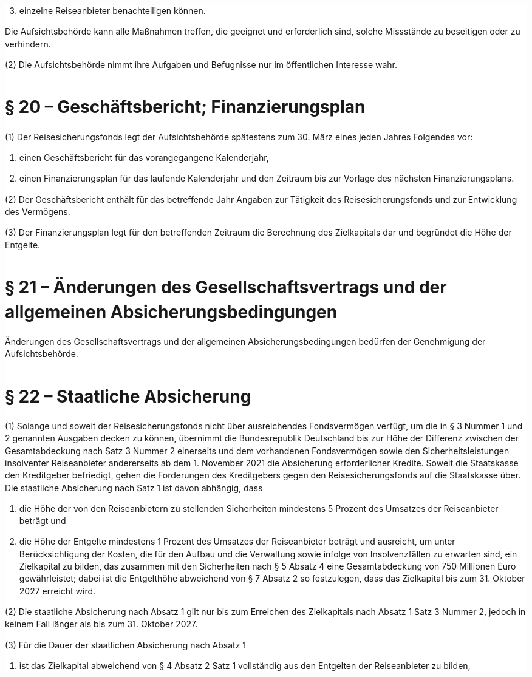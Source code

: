 3. einzelne Reiseanbieter benachteiligen können.

Die Aufsichtsbehörde kann alle Maßnahmen treffen, die geeignet und erforderlich sind, solche Missstände zu beseitigen oder zu verhindern.

(2) Die Aufsichtsbehörde nimmt ihre Aufgaben und Befugnisse nur im öffentlichen Interesse wahr.

# § 20 – Geschäftsbericht; Finanzierungsplan

(1) Der Reisesicherungsfonds legt der Aufsichtsbehörde spätestens zum 30. März eines jeden Jahres Folgendes vor:

1. einen Geschäftsbericht für das vorangegangene Kalenderjahr,

2. einen Finanzierungsplan für das laufende Kalenderjahr und den Zeitraum bis zur Vorlage des nächsten Finanzierungsplans.

(2) Der Geschäftsbericht enthält für das betreffende Jahr Angaben zur Tätigkeit des Reisesicherungsfonds und zur Entwicklung des Vermögens.

(3) Der Finanzierungsplan legt für den betreffenden Zeitraum die Berechnung des Zielkapitals dar und begründet die Höhe der Entgelte.

# § 21 – Änderungen des Gesellschaftsvertrags und der allgemeinen Absicherungsbedingungen

Änderungen des Gesellschaftsvertrags und der allgemeinen Absicherungsbedingungen bedürfen der Genehmigung der Aufsichtsbehörde.

# § 22 – Staatliche Absicherung

(1) Solange und soweit der Reisesicherungsfonds nicht über ausreichendes Fondsvermögen verfügt, um die in § 3 Nummer 1 und 2 genannten Ausgaben decken zu können, übernimmt die Bundesrepublik Deutschland bis zur Höhe der Differenz zwischen der Gesamtabdeckung nach Satz 3 Nummer 2 einerseits und dem vorhandenen Fondsvermögen sowie den Sicherheitsleistungen insolventer Reiseanbieter andererseits ab dem 1. November 2021 die Absicherung erforderlicher Kredite. Soweit die Staatskasse den Kreditgeber befriedigt, gehen die Forderungen des Kreditgebers gegen den Reisesicherungsfonds auf die Staatskasse über. Die staatliche Absicherung nach Satz 1 ist davon abhängig, dass

1. die Höhe der von den Reiseanbietern zu stellenden Sicherheiten mindestens 5 Prozent des Umsatzes der Reiseanbieter beträgt und

2. die Höhe der Entgelte mindestens 1 Prozent des Umsatzes der Reiseanbieter beträgt und ausreicht, um unter Berücksichtigung der Kosten, die für den Aufbau und die Verwaltung sowie infolge von Insolvenzfällen zu erwarten sind, ein Zielkapital zu bilden, das zusammen mit den Sicherheiten nach § 5 Absatz 4 eine Gesamtabdeckung von 750 Millionen Euro gewährleistet; dabei ist die Entgelthöhe abweichend von § 7 Absatz 2 so festzulegen, dass das Zielkapital bis zum 31. Oktober 2027 erreicht wird.

(2) Die staatliche Absicherung nach Absatz 1 gilt nur bis zum Erreichen des Zielkapitals nach Absatz 1 Satz 3 Nummer 2, jedoch in keinem Fall länger als bis zum 31. Oktober 2027.

(3) Für die Dauer der staatlichen Absicherung nach Absatz 1

1. ist das Zielkapital abweichend von § 4 Absatz 2 Satz 1 vollständig aus den Entgelten der Reiseanbieter zu bilden,
